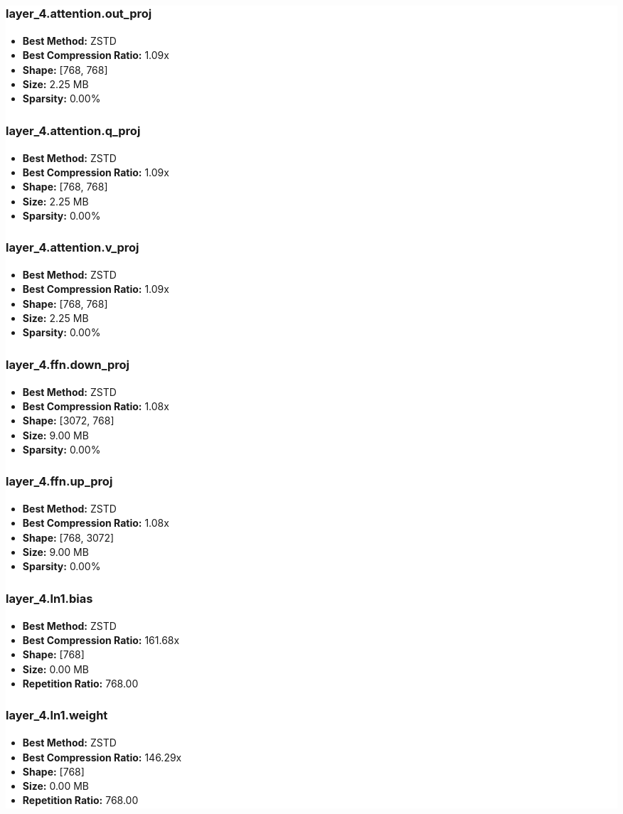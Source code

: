 ### layer_4.attention.out_proj
- **Best Method:** ZSTD
- **Best Compression Ratio:** 1.09x
- **Shape:** [768, 768]
- **Size:** 2.25 MB
- **Sparsity:** 0.00%

### layer_4.attention.q_proj
- **Best Method:** ZSTD
- **Best Compression Ratio:** 1.09x
- **Shape:** [768, 768]
- **Size:** 2.25 MB
- **Sparsity:** 0.00%

### layer_4.attention.v_proj
- **Best Method:** ZSTD
- **Best Compression Ratio:** 1.09x
- **Shape:** [768, 768]
- **Size:** 2.25 MB
- **Sparsity:** 0.00%

### layer_4.ffn.down_proj
- **Best Method:** ZSTD
- **Best Compression Ratio:** 1.08x
- **Shape:** [3072, 768]
- **Size:** 9.00 MB
- **Sparsity:** 0.00%

### layer_4.ffn.up_proj
- **Best Method:** ZSTD
- **Best Compression Ratio:** 1.08x
- **Shape:** [768, 3072]
- **Size:** 9.00 MB
- **Sparsity:** 0.00%

### layer_4.ln1.bias
- **Best Method:** ZSTD
- **Best Compression Ratio:** 161.68x
- **Shape:** [768]
- **Size:** 0.00 MB
- **Repetition Ratio:** 768.00

### layer_4.ln1.weight
- **Best Method:** ZSTD
- **Best Compression Ratio:** 146.29x
- **Shape:** [768]
- **Size:** 0.00 MB
- **Repetition Ratio:** 768.00
